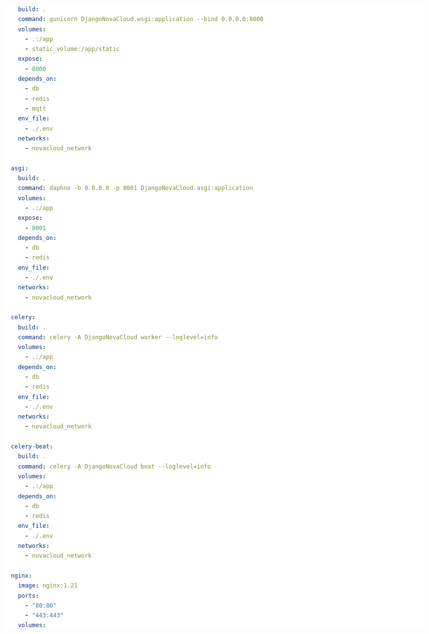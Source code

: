 ```yaml
    build: .
    command: gunicorn DjangoNovaCloud.wsgi:application --bind 0.0.0.0:8000
    volumes:
      - .:/app
      - static_volume:/app/static
    expose:
      - 8000
    depends_on:
      - db
      - redis
      - mqtt
    env_file:
      - ./.env
    networks:
      - novacloud_network

  asgi:
    build: .
    command: daphne -b 0.0.0.0 -p 8001 DjangoNovaCloud.asgi:application
    volumes:
      - .:/app
    expose:
      - 8001
    depends_on:
      - db
      - redis
    env_file:
      - ./.env
    networks:
      - novacloud_network

  celery:
    build: .
    command: celery -A DjangoNovaCloud worker --loglevel=info
    volumes:
      - .:/app
    depends_on:
      - db
      - redis
    env_file:
      - ./.env
    networks:
      - novacloud_network

  celery-beat:
    build: .
    command: celery -A DjangoNovaCloud beat --loglevel=info
    volumes:
      - .:/app
    depends_on:
      - db
      - redis
    env_file:
      - ./.env
    networks:
      - novacloud_network

  nginx:
    image: nginx:1.21
    ports:
      - "80:80"
      - "443:443"
    volumes:
```